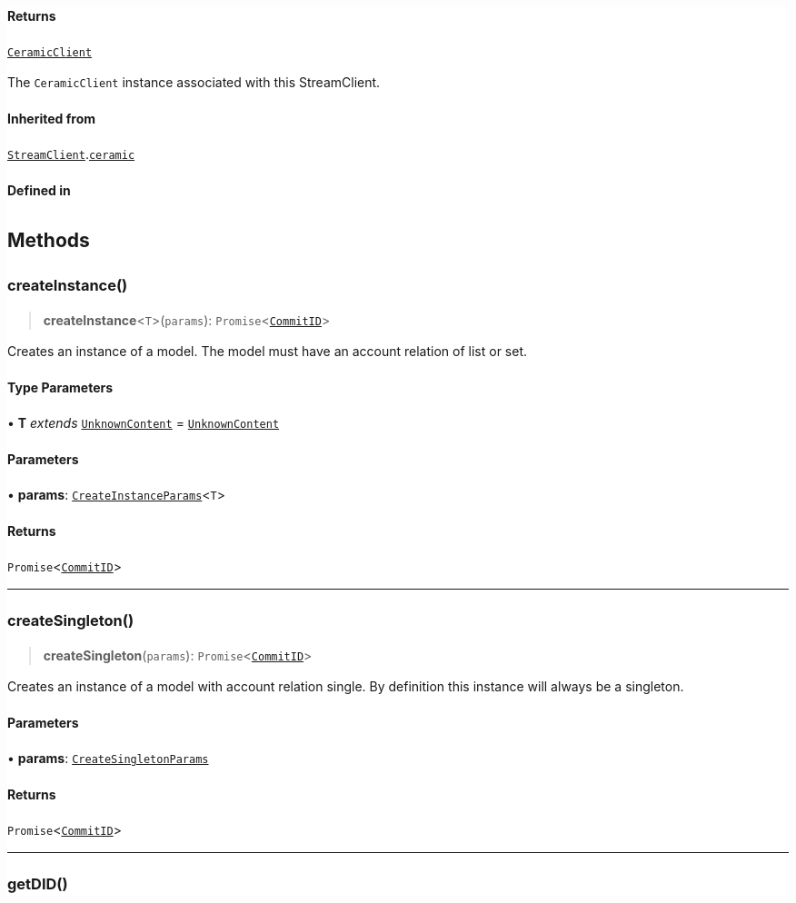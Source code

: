 #### Returns

[`CeramicClient`](../../http-client/classes/CeramicClient.md)

The `CeramicClient` instance associated with this StreamClient.

#### Inherited from

[`StreamClient`](../../stream-client/classes/StreamClient.md).[`ceramic`](../../stream-client/classes/StreamClient.md#ceramic)

#### Defined in

## Methods

### createInstance()

> **createInstance**\<`T`\>(`params`): `Promise`\<[`CommitID`](../../identifiers/classes/CommitID.md)\>

Creates an instance of a model. The model must have an account relation of list or set.

#### Type Parameters

• **T** *extends* [`UnknownContent`](../type-aliases/UnknownContent.md) = [`UnknownContent`](../type-aliases/UnknownContent.md)

#### Parameters

• **params**: [`CreateInstanceParams`](../type-aliases/CreateInstanceParams.md)\<`T`\>

#### Returns

`Promise`\<[`CommitID`](../../identifiers/classes/CommitID.md)\>

***

### createSingleton()

> **createSingleton**(`params`): `Promise`\<[`CommitID`](../../identifiers/classes/CommitID.md)\>

Creates an instance of a model with account relation single.
By definition this instance will always be a singleton.

#### Parameters

• **params**: [`CreateSingletonParams`](../type-aliases/CreateSingletonParams.md)

#### Returns

`Promise`\<[`CommitID`](../../identifiers/classes/CommitID.md)\>

***

### getDID()
